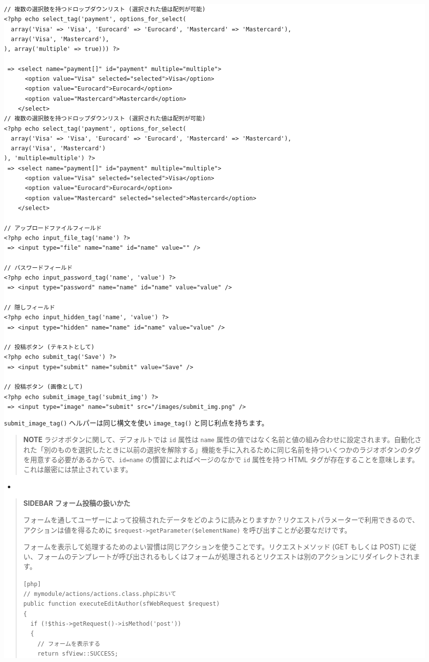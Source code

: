     // 複数の選択肢を持つドロップダウンリスト (選択された値は配列が可能)
    <?php echo select_tag('payment', options_for_select(
      array('Visa' => 'Visa', 'Eurocard' => 'Eurocard', 'Mastercard' => 'Mastercard'),
      array('Visa', 'Mastercard'),
    ), array('multiple' => true))) ?>

     => <select name="payment[]" id="payment" multiple="multiple">
          <option value="Visa" selected="selected">Visa</option>
          <option value="Eurocard">Eurocard</option>
          <option value="Mastercard">Mastercard</option>
        </select>
    // 複数の選択肢を持つドロップダウンリスト (選択された値は配列が可能)
    <?php echo select_tag('payment', options_for_select(
      array('Visa' => 'Visa', 'Eurocard' => 'Eurocard', 'Mastercard' => 'Mastercard'),
      array('Visa', 'Mastercard')
    ), 'multiple=multiple') ?>
     => <select name="payment[]" id="payment" multiple="multiple">
          <option value="Visa" selected="selected">Visa</option>
          <option value="Eurocard">Eurocard</option>
          <option value="Mastercard" selected="selected">Mastercard</option>
        </select>

    // アップロードファイルフィールド
    <?php echo input_file_tag('name') ?>
     => <input type="file" name="name" id="name" value="" />

    // パスワードフィールド
    <?php echo input_password_tag('name', 'value') ?>
     => <input type="password" name="name" id="name" value="value" />

    // 隠しフィールド
    <?php echo input_hidden_tag('name', 'value') ?>
     => <input type="hidden" name="name" id="name" value="value" />

    // 投稿ボタン (テキストとして)
    <?php echo submit_tag('Save') ?>
     => <input type="submit" name="submit" value="Save" />

    // 投稿ボタン (画像として)
    <?php echo submit_image_tag('submit_img') ?>
     => <input type="image" name="submit" src="/images/submit_img.png" />

`submit_image_tag()` ヘルパーは同じ構文を使い `image_tag()` と同じ利点を持ちます。

>**NOTE**
>ラジオボタンに関して、デフォルトでは `id` 属性は `name` 属性の値ではなく名前と値の組み合わせに設定されます。自動化された「別のものを選択したときに以前の選択を解除する」機能を手に入れるために同じ名前を持ついくつかのラジオボタンのタグを用意する必要があるからで、`id=name` の慣習によればページのなかで `id` 属性を持つ HTML タグが存在することを意味します。これは厳密には禁止されています。

-

>**SIDEBAR**
>**フォーム投稿の扱いかた**
>
>フォームを通してユーザーによって投稿されたデータをどのように読みとりますか？リクエストパラメーターで利用できるので、アクションは値を得るために `$request->getParameter($elementName)` を呼び出すことが必要なだけです。
>
>フォームを表示して処理するためのよい習慣は同じアクションを使うことです。リクエストメソッド (GET もしくは POST) に従い、フォームのテンプレートが呼び出されるもしくはフォームが処理されるとリクエストは別のアクションにリダイレクトされます。
>
>     [php]
>     // mymodule/actions/actions.class.phpにおいて
>     public function executeEditAuthor(sfWebRequest $request)
>     {
>       if (!$this->getRequest()->isMethod('post'))
>       {
>         // フォームを表示する
>         return sfView::SUCCESS;